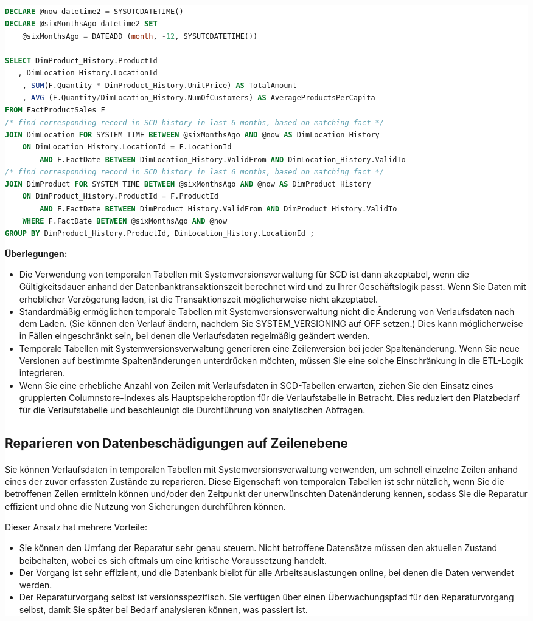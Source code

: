 ```sql
DECLARE @now datetime2 = SYSUTCDATETIME()
DECLARE @sixMonthsAgo datetime2 SET
    @sixMonthsAgo = DATEADD (month, -12, SYSUTCDATETIME())

SELECT DimProduct_History.ProductId
   , DimLocation_History.LocationId
    , SUM(F.Quantity * DimProduct_History.UnitPrice) AS TotalAmount
    , AVG (F.Quantity/DimLocation_History.NumOfCustomers) AS AverageProductsPerCapita
FROM FactProductSales F
/* find corresponding record in SCD history in last 6 months, based on matching fact */
JOIN DimLocation FOR SYSTEM_TIME BETWEEN @sixMonthsAgo AND @now AS DimLocation_History
    ON DimLocation_History.LocationId = F.LocationId
        AND F.FactDate BETWEEN DimLocation_History.ValidFrom AND DimLocation_History.ValidTo
/* find corresponding record in SCD history in last 6 months, based on matching fact */
JOIN DimProduct FOR SYSTEM_TIME BETWEEN @sixMonthsAgo AND @now AS DimProduct_History
    ON DimProduct_History.ProductId = F.ProductId
        AND F.FactDate BETWEEN DimProduct_History.ValidFrom AND DimProduct_History.ValidTo
    WHERE F.FactDate BETWEEN @sixMonthsAgo AND @now
GROUP BY DimProduct_History.ProductId, DimLocation_History.LocationId ;
```

**Überlegungen:**

- Die Verwendung von temporalen Tabellen mit Systemversionsverwaltung für SCD ist dann akzeptabel, wenn die Gültigkeitsdauer anhand der Datenbanktransaktionszeit berechnet wird und zu Ihrer Geschäftslogik passt. Wenn Sie Daten mit erheblicher Verzögerung laden, ist die Transaktionszeit möglicherweise nicht akzeptabel.
- Standardmäßig ermöglichen temporale Tabellen mit Systemversionsverwaltung nicht die Änderung von Verlaufsdaten nach dem Laden. (Sie können den Verlauf ändern, nachdem Sie SYSTEM_VERSIONING auf OFF setzen.) Dies kann möglicherweise in Fällen eingeschränkt sein, bei denen die Verlaufsdaten regelmäßig geändert werden.
- Temporale Tabellen mit Systemversionsverwaltung generieren eine Zeilenversion bei jeder Spaltenänderung. Wenn Sie neue Versionen auf bestimmte Spaltenänderungen unterdrücken möchten, müssen Sie eine solche Einschränkung in die ETL-Logik integrieren.
- Wenn Sie eine erhebliche Anzahl von Zeilen mit Verlaufsdaten in SCD-Tabellen erwarten, ziehen Sie den Einsatz eines gruppierten Columnstore-Indexes als Hauptspeicheroption für die Verlaufstabelle in Betracht. Dies reduziert den Platzbedarf für die Verlaufstabelle und beschleunigt die Durchführung von analytischen Abfragen.

## <a name="repairing-row-level-data-corruption"></a>Reparieren von Datenbeschädigungen auf Zeilenebene

Sie können Verlaufsdaten in temporalen Tabellen mit Systemversionsverwaltung verwenden, um schnell einzelne Zeilen anhand eines der zuvor erfassten Zustände zu reparieren. Diese Eigenschaft von temporalen Tabellen ist sehr nützlich, wenn Sie die betroffenen Zeilen ermitteln können und/oder den Zeitpunkt der unerwünschten Datenänderung kennen, sodass Sie die Reparatur effizient und ohne die Nutzung von Sicherungen durchführen können.

Dieser Ansatz hat mehrere Vorteile:

- Sie können den Umfang der Reparatur sehr genau steuern. Nicht betroffene Datensätze müssen den aktuellen Zustand beibehalten, wobei es sich oftmals um eine kritische Voraussetzung handelt.
- Der Vorgang ist sehr effizient, und die Datenbank bleibt für alle Arbeitsauslastungen online, bei denen die Daten verwendet werden.
- Der Reparaturvorgang selbst ist versionsspezifisch. Sie verfügen über einen Überwachungspfad für den Reparaturvorgang selbst, damit Sie später bei Bedarf analysieren können, was passiert ist.
